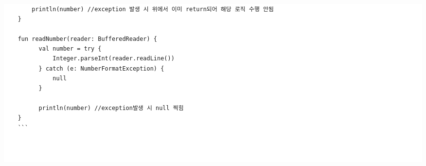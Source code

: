   ```    
          println(number) //exception 발생 시 위에서 이미 return되어 해당 로직 수행 안됨
      }
      
      fun readNumber(reader: BufferedReader) {
            val number = try {
                Integer.parseInt(reader.readLine())
            } catch (e: NumberFormatException) {
                null
            }
        
            println(number) //exception발생 시 null 찍힘
      }
      ```    

         
    